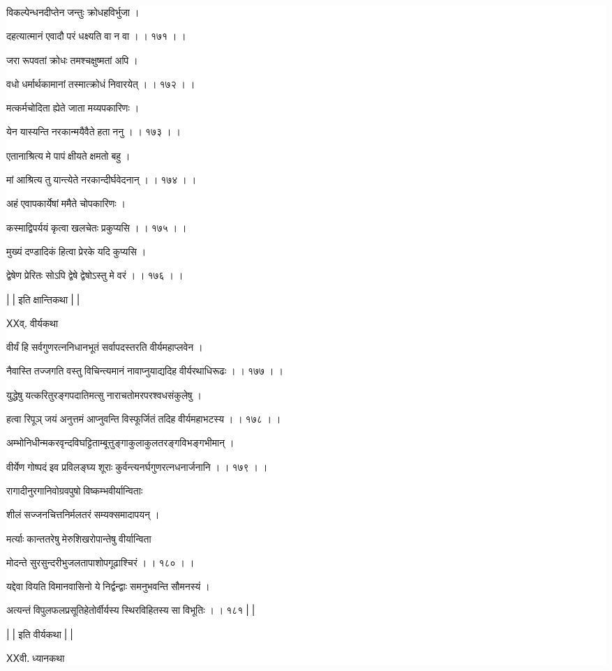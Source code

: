 विकल्पेन्धनदीप्तेन जन्तुः क्रोधहविर्भुजा ।

दहत्यात्मानं एवादौ परं धक्ष्यति वा न वा । । १७१ । ।

जरा रूपवतां क्रोधः तमश्चक्षुष्मतां अपि ।

वधो धर्मार्थकामानां तस्मात्क्रोधं निवारयेत् । । १७२ । ।

मत्कर्मचोदिता ह्येते जाता मय्यपकारिणः ।

येन यास्यन्ति नरकान्मयैवैते हता ननु । । १७३ । ।

एतानाश्रित्य मे पापं क्षीयते क्षमतो बहु ।

मां आश्रित्य तु यान्त्येते नरकान्दीर्घवेदनान् । । १७४ । ।

अहं एवापकार्येषां ममैते चोपकारिणः ।

कस्माद्विपर्ययं कृत्वा खलचेतः प्रकुप्यसि । । १७५ । ।

मुख्यं दण्डादिकं हित्वा प्रेरके यदि कुप्यसि ।

द्वेषेण प्रेरितः सोऽपि द्वेषे द्वेषोऽस्तु मे वरं । । १७६ । ।



| | इति क्षान्तिकथा | |



XXव्. वीर्यकथा

वीर्यं हि सर्वगुणरत्ननिधानभूतं सर्वापदस्तरति वीर्यमहाप्लवेन ।

नैवास्ति तज्जगति वस्तु विचिन्त्यमानं नावाप्नुयाद्यदिह वीर्यरथाधिरूढः । । १७७ । ।

युद्धेषु यत्करितुरङ्गपदातिमत्सु नाराचतोमरपरश्वधसंकुलेषु ।

हत्वा रिपूञ् जयं अनुत्तमं आप्नुवन्ति विस्फूर्जितं तदिह वीर्यमहाभटस्य । । १७८ । ।

अम्भोनिधीन्मकरवृन्दविघट्टिताम्बूत्तुङ्गाकुलाकुलतरङ्गविभङ्गभीमान् ।

वीर्येण गोष्पदं इव प्रविलङ्घ्य शूराः कुर्वन्त्यनर्घगुणरत्नधनार्जनानि । । १७९ । ।

रागादीनुरगानिवोग्रवपुषो विष्कम्भवीर्यान्विताः

शीलं सज्जनचित्तनिर्मलतरं सम्यक्समादापयन् ।

मर्त्याः कान्ततरेषु मेरुशिखरोपान्तेषु वीर्यान्विता

मोदन्ते सुरसुन्दरीभुजलतापाशोपगूढाश्चिरं । । १८० । ।

यद्देवा वियति विमानवासिनो ये निर्द्वन्द्वाः समनुभवन्ति सौमनस्यं ।

अत्यन्तं विपुलफलप्रसूतिहेतोर्वीर्यस्य स्थिरविहितस्य सा विभूतिः । । १८१
| |



| | इति वीर्यकथा | |



XXवी. ध्यानकथा
